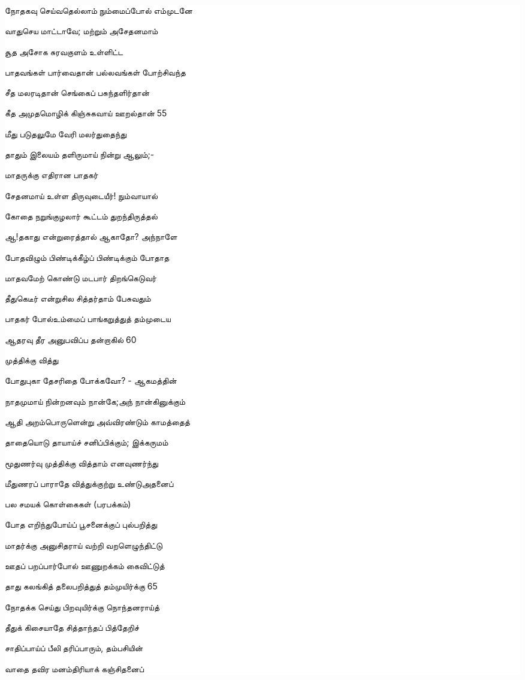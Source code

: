 நோதகவு செய்வதெல்லாம் நும்மைப்போல் எம்முடனே  

வாதுசெய மாட்டாவே; மற்றும் அசேதனமாம்  

சூத அசோக சுரவகுளம் உள்ளிட்ட  

பாதவங்கள் பார்வைதான் பல்லவங்கள் போற்சிவந்த  

சீத மலரடிதான் செங்கைப் பசுந்தளிர்தான்  

கீத அமுதமொழிக் கிஞ்சுகவாய் ஊறல்தான் 55  

மீது படுதலுமே வேரி மலர்துதைந்து  

தாதும் இலையம் தளிருமாய் நின்று ஆலும்;-  

மாதருக்கு எதிரான பாதகர்  

சேதனமாய் உள்ள திருவுடையீர்! நும்வாயால்  

கோதை நறுங்குழலார் கூட்டம் துறந்திருத்தல்  

ஆ!தகாது என்றுரைத்தால் ஆகாதோ? அந்நாளே  

போதவிழும் பிண்டிக்கீழ்ப் பிண்டிக்கும் போதாத  

மாதவமேற் கொண்டு மடபார் திறங்கெடுவர்  

தீதுகெடீர் என்றுசில சித்தர்தாம் பேசுவதும்  

பாதகர் போல்உம்மைப் பாங்கறுத்துத் தம்முடைய  

ஆதரவு தீர அனுபவிப்ப தன்றாகில் 60  

முத்திக்கு வித்து  

போதுபுகா தேசரிதை போக்கவோ? - ஆகமத்தின்  

நாதமுமாய் நின்றனவும் நான்கே;அந் நான்கினுக்கும்  

ஆதி அறம்பொருளென்று அவ்விரண்டும் காமத்தைத்  

தாதையொடு தாயாய்ச் சனிப்பிக்கும்; இக்கருமம்  

மூதுணர்வு முத்திக்கு வித்தாம் எனவுணர்ந்து  

மீதுணரப் பாராதே வித்துக்குற்று உண்டுஅதனைப்  

பல சமயக் கொள்கைகள் (பரபக்கம்)  

போத எறிந்துபோய்ப் பூசனைக்குப் புல்பறித்து  

மாதர்க்கு அனுசிதராய் வற்றி வறளெழுந்திட்டு  

ஊதப் பறப்பார்போல் ஊணுறக்கம் கைவிட்டுத்  

தாது கலங்கித் தலைபறித்துத் தம்முயிர்க்கு 65  

நோதக்க செய்து பிறவுயிர்க்கு நொந்தனராய்த்  

தீதுக் கிசையாதே சித்தாந்தப் பித்தேறிச்  

சாதிப்பாய்ப் பீலி தரிப்பாரும், தம்பசியின்  

வாதை தவிர மனம்திரியாக் கஞ்சிதனைப்  
